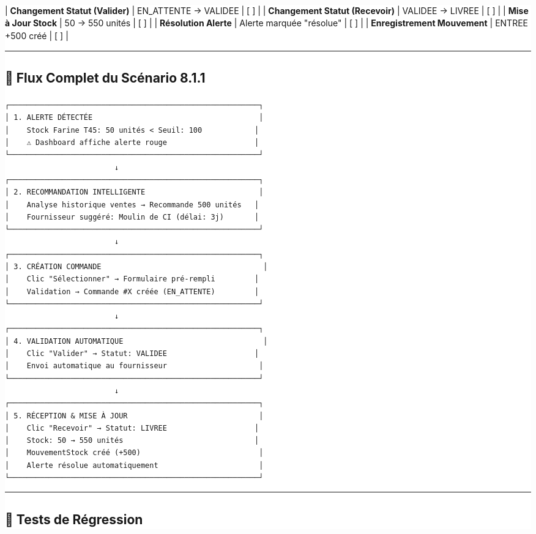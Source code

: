 | **Changement Statut (Valider)** | EN_ATTENTE → VALIDEE | [ ] |
| **Changement Statut (Recevoir)** | VALIDEE → LIVREE | [ ] |
| **Mise à Jour Stock** | 50 → 550 unités | [ ] |
| **Résolution Alerte** | Alerte marquée "résolue" | [ ] |
| **Enregistrement Mouvement** | ENTREE +500 créé | [ ] |

---

## 🎯 Flux Complet du Scénario 8.1.1

```
┌─────────────────────────────────────────────────────────┐
│ 1. ALERTE DÉTECTÉE                                      │
│    Stock Farine T45: 50 unités < Seuil: 100            │
│    ⚠️ Dashboard affiche alerte rouge                    │
└─────────────────────────────────────────────────────────┘
                         ↓
┌─────────────────────────────────────────────────────────┐
│ 2. RECOMMANDATION INTELLIGENTE                          │
│    Analyse historique ventes → Recommande 500 unités   │
│    Fournisseur suggéré: Moulin de CI (délai: 3j)       │
└─────────────────────────────────────────────────────────┘
                         ↓
┌─────────────────────────────────────────────────────────┐
│ 3. CRÉATION COMMANDE                                     │
│    Clic "Sélectionner" → Formulaire pré-rempli         │
│    Validation → Commande #X créée (EN_ATTENTE)         │
└─────────────────────────────────────────────────────────┘
                         ↓
┌─────────────────────────────────────────────────────────┐
│ 4. VALIDATION AUTOMATIQUE                                │
│    Clic "Valider" → Statut: VALIDEE                    │
│    Envoi automatique au fournisseur                     │
└─────────────────────────────────────────────────────────┘
                         ↓
┌─────────────────────────────────────────────────────────┐
│ 5. RÉCEPTION & MISE À JOUR                              │
│    Clic "Recevoir" → Statut: LIVREE                    │
│    Stock: 50 → 550 unités                              │
│    MouvementStock créé (+500)                           │
│    Alerte résolue automatiquement                       │
└─────────────────────────────────────────────────────────┘
```

---

## 🐛 Tests de Régression
